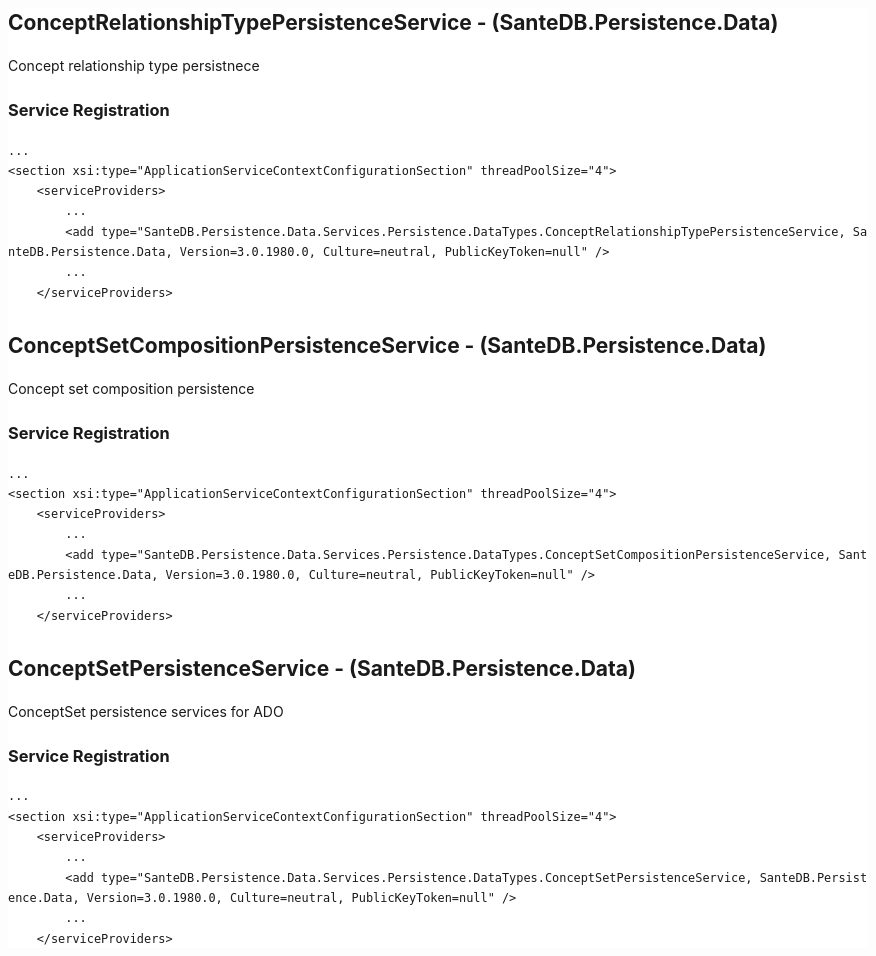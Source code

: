## ConceptRelationshipTypePersistenceService - (SanteDB.Persistence.Data)
Concept relationship type persistnece

### Service Registration
```markup
...
<section xsi:type="ApplicationServiceContextConfigurationSection" threadPoolSize="4">
	<serviceProviders>
		...
		<add type="SanteDB.Persistence.Data.Services.Persistence.DataTypes.ConceptRelationshipTypePersistenceService, SanteDB.Persistence.Data, Version=3.0.1980.0, Culture=neutral, PublicKeyToken=null" />
		...
	</serviceProviders>
```

## ConceptSetCompositionPersistenceService - (SanteDB.Persistence.Data)
Concept set composition persistence

### Service Registration
```markup
...
<section xsi:type="ApplicationServiceContextConfigurationSection" threadPoolSize="4">
	<serviceProviders>
		...
		<add type="SanteDB.Persistence.Data.Services.Persistence.DataTypes.ConceptSetCompositionPersistenceService, SanteDB.Persistence.Data, Version=3.0.1980.0, Culture=neutral, PublicKeyToken=null" />
		...
	</serviceProviders>
```

## ConceptSetPersistenceService - (SanteDB.Persistence.Data)
ConceptSet persistence services for ADO

### Service Registration
```markup
...
<section xsi:type="ApplicationServiceContextConfigurationSection" threadPoolSize="4">
	<serviceProviders>
		...
		<add type="SanteDB.Persistence.Data.Services.Persistence.DataTypes.ConceptSetPersistenceService, SanteDB.Persistence.Data, Version=3.0.1980.0, Culture=neutral, PublicKeyToken=null" />
		...
	</serviceProviders>
```
